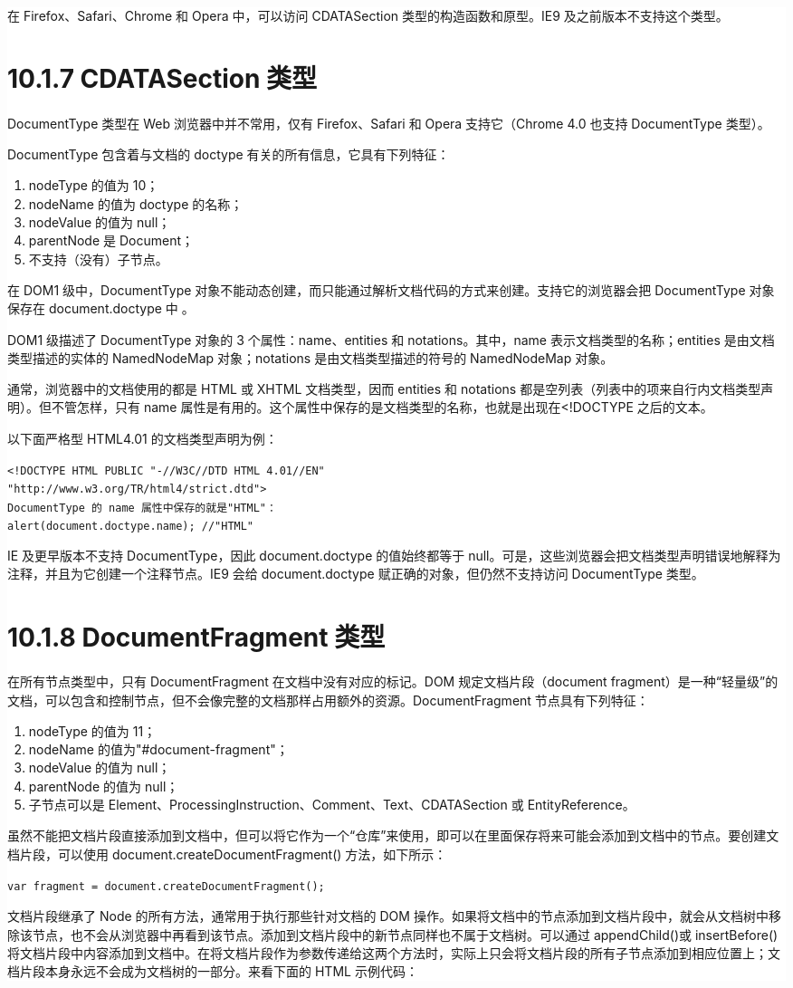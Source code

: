 在 Firefox、Safari、Chrome 和 Opera 中，可以访问 CDATASection 类型的构造函数和原型。IE9 及之前版本不支持这个类型。

<span id = "10.1.7"></span>
# 10.1.7 CDATASection 类型

DocumentType 类型在 Web 浏览器中并不常用，仅有 Firefox、Safari 和 Opera 支持它（Chrome 4.0 也支持 DocumentType 类型）。

DocumentType 包含着与文档的 doctype 有关的所有信息，它具有下列特征：

1. nodeType 的值为 10；
2. nodeName 的值为 doctype 的名称；
3. nodeValue 的值为 null；
4. parentNode 是 Document；
5. 不支持（没有）子节点。

在 DOM1 级中，DocumentType 对象不能动态创建，而只能通过解析文档代码的方式来创建。支持它的浏览器会把 DocumentType 对象保存在 document.doctype 中 。

DOM1 级描述了 DocumentType 对象的 3 个属性：name、entities 和 notations。其中，name 表示文档类型的名称；entities 是由文档类型描述的实体的 NamedNodeMap 对象；notations 是由文档类型描述的符号的 NamedNodeMap 对象。

通常，浏览器中的文档使用的都是 HTML 或 XHTML 文档类型，因而 entities 和 notations 都是空列表（列表中的项来自行内文档类型声明）。但不管怎样，只有 name 属性是有用的。这个属性中保存的是文档类型的名称，也就是出现在<!DOCTYPE 之后的文本。

以下面严格型 HTML4.01 的文档类型声明为例：

```
<!DOCTYPE HTML PUBLIC "-//W3C//DTD HTML 4.01//EN"
"http://www.w3.org/TR/html4/strict.dtd">
DocumentType 的 name 属性中保存的就是"HTML"：
alert(document.doctype.name); //"HTML"
```

IE 及更早版本不支持 DocumentType，因此 document.doctype 的值始终都等于 null。可是，这些浏览器会把文档类型声明错误地解释为注释，并且为它创建一个注释节点。IE9 会给 document.doctype 赋正确的对象，但仍然不支持访问 DocumentType 类型。

<span id = "10.1.8"></span>
# 10.1.8 DocumentFragment 类型

在所有节点类型中，只有 DocumentFragment 在文档中没有对应的标记。DOM 规定文档片段（document fragment）是一种“轻量级”的文档，可以包含和控制节点，但不会像完整的文档那样占用额外的资源。DocumentFragment 节点具有下列特征：

1. nodeType 的值为 11；
2. nodeName 的值为"#document-fragment"；
3. nodeValue 的值为 null；
4. parentNode 的值为 null；
5. 子节点可以是 Element、ProcessingInstruction、Comment、Text、CDATASection 或 EntityReference。

虽然不能把文档片段直接添加到文档中，但可以将它作为一个“仓库”来使用，即可以在里面保存将来可能会添加到文档中的节点。要创建文档片段，可以使用 document.createDocumentFragment() 方法，如下所示：

```
var fragment = document.createDocumentFragment();
```

文档片段继承了 Node 的所有方法，通常用于执行那些针对文档的 DOM 操作。如果将文档中的节点添加到文档片段中，就会从文档树中移除该节点，也不会从浏览器中再看到该节点。添加到文档片段中的新节点同样也不属于文档树。可以通过 appendChild()或 insertBefore()将文档片段中内容添加到文档中。在将文档片段作为参数传递给这两个方法时，实际上只会将文档片段的所有子节点添加到相应位置上；文档片段本身永远不会成为文档树的一部分。来看下面的 HTML 示例代码：
